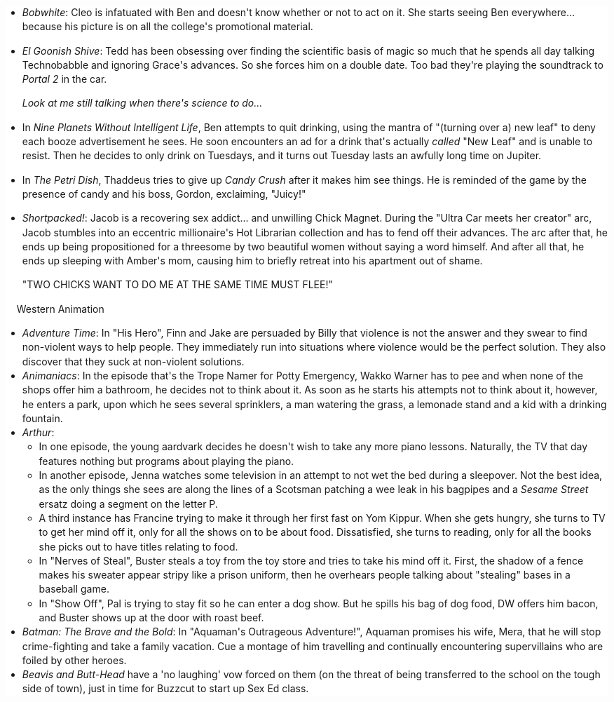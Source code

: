 -   _Bobwhite_: Cleo is infatuated with Ben and doesn't know whether or not to act on it. She starts seeing Ben everywhere... because his picture is on all the college's promotional material.
-   _El Goonish Shive_: Tedd has been obsessing over finding the scientific basis of magic so much that he spends all day talking Technobabble and ignoring Grace's advances. So she forces him on a double date. Too bad they're playing the soundtrack to _Portal 2_ in the car.
    
    _Look at me still talking when there's science to do..._
    
-   In _Nine Planets Without Intelligent Life_, Ben attempts to quit drinking, using the mantra of "(turning over a) new leaf" to deny each booze advertisement he sees. He soon encounters an ad for a drink that's actually _called_ "New Leaf" and is unable to resist. Then he decides to only drink on Tuesdays, and it turns out Tuesday lasts an awfully long time on Jupiter.
-   In _The Petri Dish_, Thaddeus tries to give up _Candy Crush_ after it makes him see things. He is reminded of the game by the presence of candy and his boss, Gordon, exclaiming, "Juicy!"
-   _Shortpacked!_: Jacob is a recovering sex addict... and unwilling Chick Magnet. During the "Ultra Car meets her creator" arc, Jacob stumbles into an eccentric millionaire's Hot Librarian collection and has to fend off their advances. The arc after that, he ends up being propositioned for a threesome by two beautiful women without saying a word himself. And after all that, he ends up sleeping with Amber's mom, causing him to briefly retreat into his apartment out of shame.
    
    "TWO CHICKS WANT TO DO ME AT THE SAME TIME MUST FLEE!"
    

    Western Animation 

-   _Adventure Time_: In "His Hero", Finn and Jake are persuaded by Billy that violence is not the answer and they swear to find non-violent ways to help people. They immediately run into situations where violence would be the perfect solution. They also discover that they suck at non-violent solutions.
-   _Animaniacs_: In the episode that's the Trope Namer for Potty Emergency, Wakko Warner has to pee and when none of the shops offer him a bathroom, he decides not to think about it. As soon as he starts his attempts not to think about it, however, he enters a park, upon which he sees several sprinklers, a man watering the grass, a lemonade stand and a kid with a drinking fountain.
-   _Arthur_:
    -   In one episode, the young aardvark decides he doesn't wish to take any more piano lessons. Naturally, the TV that day features nothing but programs about playing the piano.
    -   In another episode, Jenna watches some television in an attempt to not wet the bed during a sleepover. Not the best idea, as the only things she sees are along the lines of a Scotsman patching a wee leak in his bagpipes and a _Sesame Street_ ersatz doing a segment on the letter P.
    -   A third instance has Francine trying to make it through her first fast on Yom Kippur. When she gets hungry, she turns to TV to get her mind off it, only for all the shows on to be about food. Dissatisfied, she turns to reading, only for all the books she picks out to have titles relating to food.
    -   In "Nerves of Steal", Buster steals a toy from the toy store and tries to take his mind off it. First, the shadow of a fence makes his sweater appear stripy like a prison uniform, then he overhears people talking about "stealing" bases in a baseball game.
    -   In "Show Off", Pal is trying to stay fit so he can enter a dog show. But he spills his bag of dog food, DW offers him bacon, and Buster shows up at the door with roast beef.
-   _Batman: The Brave and the Bold_: In "Aquaman's Outrageous Adventure!", Aquaman promises his wife, Mera, that he will stop crime-fighting and take a family vacation. Cue a montage of him travelling and continually encountering supervillains who are foiled by other heroes.
-   _Beavis and Butt-Head_ have a 'no laughing' vow forced on them (on the threat of being transferred to the school on the tough side of town), just in time for Buzzcut to start up Sex Ed class.
    